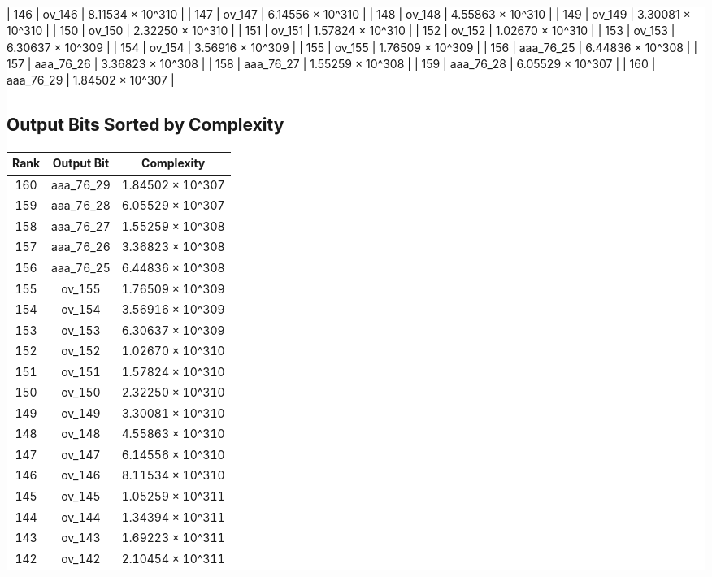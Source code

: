 | 146 | ov_146 | 8.11534 × 10^310 |
| 147 | ov_147 | 6.14556 × 10^310 |
| 148 | ov_148 | 4.55863 × 10^310 |
| 149 | ov_149 | 3.30081 × 10^310 |
| 150 | ov_150 | 2.32250 × 10^310 |
| 151 | ov_151 | 1.57824 × 10^310 |
| 152 | ov_152 | 1.02670 × 10^310 |
| 153 | ov_153 | 6.30637 × 10^309 |
| 154 | ov_154 | 3.56916 × 10^309 |
| 155 | ov_155 | 1.76509 × 10^309 |
| 156 | aaa_76_25 | 6.44836 × 10^308 |
| 157 | aaa_76_26 | 3.36823 × 10^308 |
| 158 | aaa_76_27 | 1.55259 × 10^308 |
| 159 | aaa_76_28 | 6.05529 × 10^307 |
| 160 | aaa_76_29 | 1.84502 × 10^307 |

## Output Bits Sorted by Complexity

| Rank | Output Bit | Complexity |
|:----:|:----------:|:----------:|
| 160 | aaa_76_29 | 1.84502 × 10^307 |
| 159 | aaa_76_28 | 6.05529 × 10^307 |
| 158 | aaa_76_27 | 1.55259 × 10^308 |
| 157 | aaa_76_26 | 3.36823 × 10^308 |
| 156 | aaa_76_25 | 6.44836 × 10^308 |
| 155 | ov_155 | 1.76509 × 10^309 |
| 154 | ov_154 | 3.56916 × 10^309 |
| 153 | ov_153 | 6.30637 × 10^309 |
| 152 | ov_152 | 1.02670 × 10^310 |
| 151 | ov_151 | 1.57824 × 10^310 |
| 150 | ov_150 | 2.32250 × 10^310 |
| 149 | ov_149 | 3.30081 × 10^310 |
| 148 | ov_148 | 4.55863 × 10^310 |
| 147 | ov_147 | 6.14556 × 10^310 |
| 146 | ov_146 | 8.11534 × 10^310 |
| 145 | ov_145 | 1.05259 × 10^311 |
| 144 | ov_144 | 1.34394 × 10^311 |
| 143 | ov_143 | 1.69223 × 10^311 |
| 142 | ov_142 | 2.10454 × 10^311 |